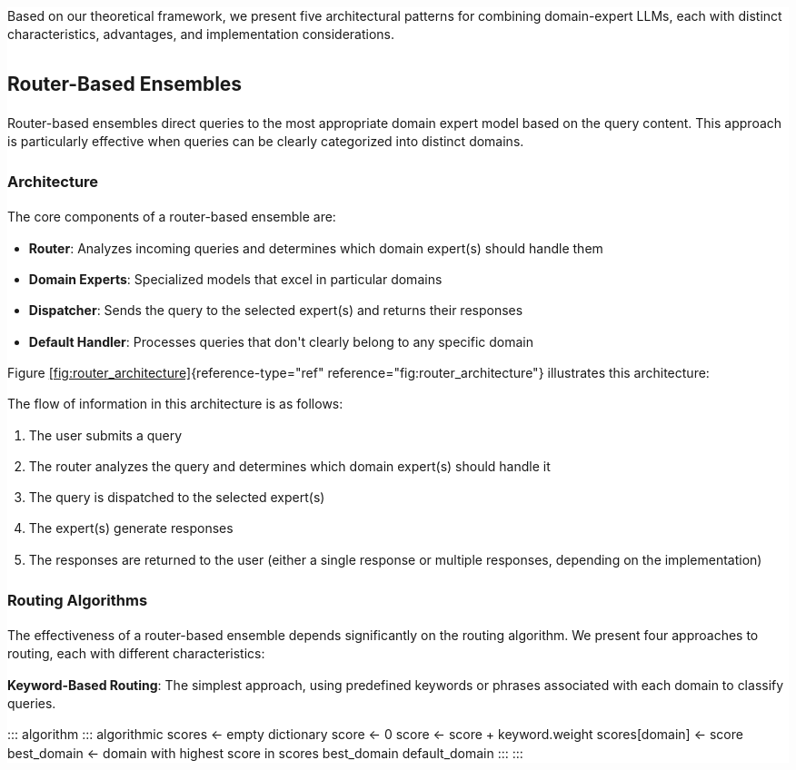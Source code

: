 Based on our theoretical framework, we present five architectural patterns for combining domain-expert LLMs, each with distinct characteristics, advantages, and implementation considerations.

## Router-Based Ensembles

Router-based ensembles direct queries to the most appropriate domain expert model based on the query content. This approach is particularly effective when queries can be clearly categorized into distinct domains.

### Architecture

The core components of a router-based ensemble are:

-   **Router**: Analyzes incoming queries and determines which domain
    expert(s) should handle them

-   **Domain Experts**: Specialized models that excel in particular
    domains

-   **Dispatcher**: Sends the query to the selected expert(s) and
    returns their responses

-   **Default Handler**: Processes queries that don't clearly belong to
    any specific domain

Figure
[\[fig:router_architecture\]](#fig:router_architecture){reference-type="ref"
reference="fig:router_architecture"} illustrates this architecture:

The flow of information in this architecture is as follows:

1.  The user submits a query

2.  The router analyzes the query and determines which domain expert(s)
    should handle it

3.  The query is dispatched to the selected expert(s)

4.  The expert(s) generate responses

5.  The responses are returned to the user (either a single response or
    multiple responses, depending on the implementation)

### Routing Algorithms

The effectiveness of a router-based ensemble depends significantly on the routing algorithm. We present four approaches to routing, each with different characteristics:

**Keyword-Based Routing**: The simplest approach, using predefined
keywords or phrases associated with each domain to classify queries.

::: algorithm
::: algorithmic
scores $\gets$ empty dictionary score $\gets$ 0 score $\gets$ score +
keyword.weight scores\[domain\] $\gets$ score best_domain $\gets$ domain
with highest score in scores best_domain default_domain
:::
:::
